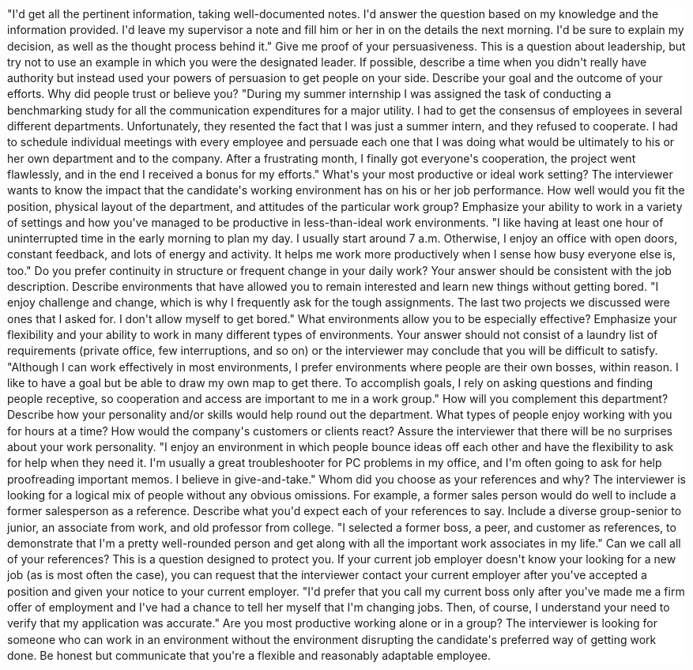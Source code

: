 "I'd get all the pertinent information, taking well-documented notes. I'd answer the question based on my knowledge and the information provided. I'd leave my supervisor a note and fill him or her in on the details the next morning. I'd be sure to explain my decision, as well as the thought process behind it."
Give me proof of your persuasiveness.
This is a question about leadership, but try not to use an example in which you were the designated leader. If possible, describe a time when you didn't really have authority but instead used your powers of persuasion to get people on your side. Describe your goal and the outcome of your efforts. Why did people trust or believe you?
"During my summer internship I was assigned the task of conducting a benchmarking study for all the communication expenditures for a major utility. I had to get the consensus of employees in several different departments. Unfortunately, they resented the fact that I was just a summer intern, and they refused to cooperate. I had to schedule individual meetings with every employee and persuade each one that I was doing what would be ultimately to his or her own department and to the company. After a frustrating month, I finally got everyone's cooperation, the project went flawlessly, and in the end I received a bonus for my efforts."
What's your most productive or ideal work setting?
The interviewer wants to know the impact that the candidate's working environment has on his or her job performance. How well would you fit the position, physical layout of the department, and attitudes of the particular work group? Emphasize your ability to work in a variety of settings and how you've managed to be productive in less-than-ideal work environments.
"I like having at least one hour of uninterrupted time in the early morning to plan my day. I usually start around 7 a.m. Otherwise, I enjoy an office with open doors, constant feedback, and lots of energy and activity. It helps me work more productively when I sense how busy everyone else is, too."
Do you prefer continuity in structure or frequent change in your daily work?
Your answer should be consistent with the job description. Describe environments that have allowed you to remain interested and learn new things without getting bored.
"I enjoy challenge and change, which is why I frequently ask for the tough assignments. The last two projects we discussed were ones that I asked for. I don't allow myself to get bored."
What environments allow you to be especially effective?
Emphasize your flexibility and your ability to work in many different types of environments. Your answer should not consist of a laundry list of requirements (private office, few interruptions, and so on) or the interviewer may conclude that you will be difficult to satisfy.
"Although I can work effectively in most environments, I prefer environments where people are their own bosses, within reason. I like to have a goal but be able to draw my own map to get there. To accomplish goals, I rely on asking questions and finding people receptive, so cooperation and access are important to me in a work group."
How will you complement this department?
Describe how your personality and/or skills would help round out the department. What types of people enjoy working with you for hours at a time? How would the company's customers or clients react? Assure the interviewer that there will be no surprises about your work personality.
"I enjoy an environment in which people bounce ideas off each other and have the flexibility to ask for help when they need it. I'm usually a great troubleshooter for PC problems in my office, and I'm often going to ask for help proofreading important memos. I believe in give-and-take."
Whom did you choose as your references and why?
The interviewer is looking for a logical mix of people without any obvious omissions. For example, a former sales person would do well to include a former salesperson as a reference. Describe what you'd expect each of your references to say. Include a diverse group-senior to junior, an associate from work, and old professor from college.
"I selected a former boss, a peer, and customer as references, to demonstrate that I'm a pretty well-rounded person and get along with all the important work associates in my life."
Can we call all of your references?
This is a question designed to protect you. If your current job employer doesn't know your looking for a new job (as is most often the case), you can request that the interviewer contact your current employer after you've accepted a position and given your notice to your current employer.
"I'd prefer that you call my current boss only after you've made me a firm offer of employment and I've had a chance to tell her myself that I'm changing jobs. Then, of course, I understand your need to verify that my application was accurate."
Are you most productive working alone or in a group?
The interviewer is looking for someone who can work in an environment without the environment disrupting the candidate's preferred way of getting work done. Be honest but communicate that you're a flexible and reasonably adaptable employee.